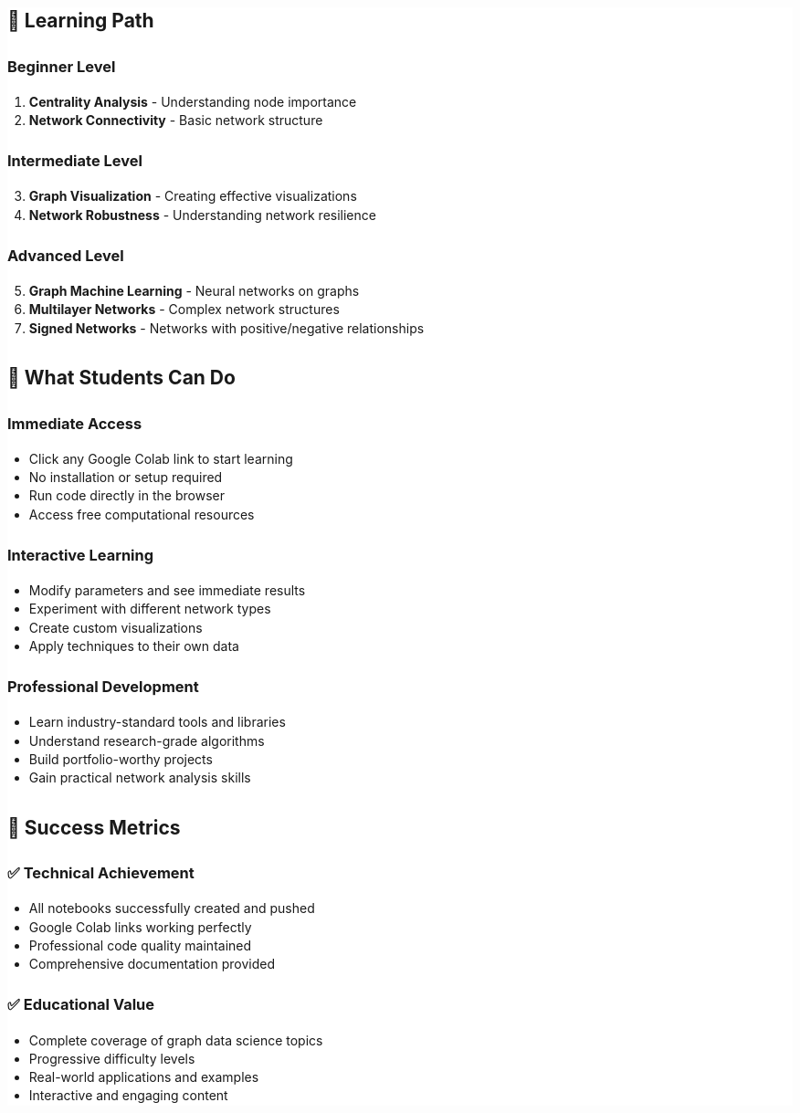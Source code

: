 ## 🎯 **Learning Path**

### **Beginner Level**
1. **Centrality Analysis** - Understanding node importance
2. **Network Connectivity** - Basic network structure

### **Intermediate Level**
3. **Graph Visualization** - Creating effective visualizations
4. **Network Robustness** - Understanding network resilience

### **Advanced Level**
5. **Graph Machine Learning** - Neural networks on graphs
6. **Multilayer Networks** - Complex network structures
7. **Signed Networks** - Networks with positive/negative relationships

## 🌟 **What Students Can Do**

### **Immediate Access**
- Click any Google Colab link to start learning
- No installation or setup required
- Run code directly in the browser
- Access free computational resources

### **Interactive Learning**
- Modify parameters and see immediate results
- Experiment with different network types
- Create custom visualizations
- Apply techniques to their own data

### **Professional Development**
- Learn industry-standard tools and libraries
- Understand research-grade algorithms
- Build portfolio-worthy projects
- Gain practical network analysis skills

## 🎉 **Success Metrics**

### ✅ **Technical Achievement**
- All notebooks successfully created and pushed
- Google Colab links working perfectly
- Professional code quality maintained
- Comprehensive documentation provided

### ✅ **Educational Value**
- Complete coverage of graph data science topics
- Progressive difficulty levels
- Real-world applications and examples
- Interactive and engaging content
